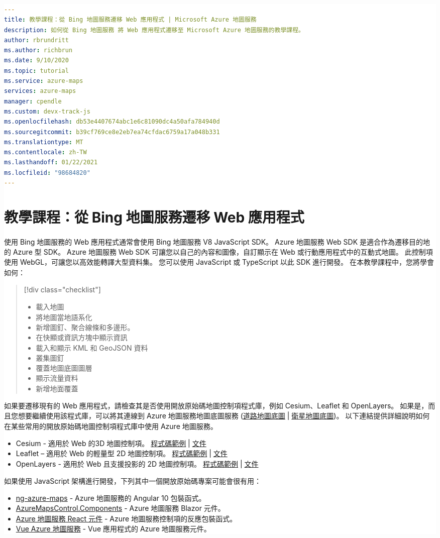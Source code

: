 ```yaml
---
title: 教學課程：從 Bing 地圖服務遷移 Web 應用程式 | Microsoft Azure 地圖服務
description: 如何從 Bing 地圖服務 將 Web 應用程式遷移至 Microsoft Azure 地圖服務的教學課程。
author: rbrundritt
ms.author: richbrun
ms.date: 9/10/2020
ms.topic: tutorial
ms.service: azure-maps
services: azure-maps
manager: cpendle
ms.custom: devx-track-js
ms.openlocfilehash: db53e4407674abc1e6c81090dc4a50afa784940d
ms.sourcegitcommit: b39cf769ce8e2eb7ea74cfdac6759a17a048b331
ms.translationtype: MT
ms.contentlocale: zh-TW
ms.lasthandoff: 01/22/2021
ms.locfileid: "98684820"
---
```

# <a name="tutorial-migrate-a-web-app-from-bing-maps"></a>教學課程：從 Bing 地圖服務遷移 Web 應用程式

使用 Bing 地圖服務的 Web 應用程式通常會使用 Bing 地圖服務 V8 JavaScript SDK。 Azure 地圖服務 Web SDK 是適合作為遷移目的地的 Azure 型 SDK。 Azure 地圖服務 Web SDK 可讓您以自己的內容和圖像，自訂顯示在 Web 或行動應用程式中的互動式地圖。 此控制項使用 WebGL，可讓您以高效能轉譯大型資料集。 您可以使用 JavaScript 或 TypeScript 以此 SDK 進行開發。 在本教學課程中，您將學會如何：

> [!div class="checklist"]
> * 載入地圖
> * 將地圖當地語系化
> * 新增圖釘、聚合線條和多邊形。
> * 在快顯或資訊方塊中顯示資訊
> * 載入和顯示 KML 和 GeoJSON 資料
> * 叢集圖釘
> * 覆蓋地圖底圖圖層
> * 顯示流量資料
> * 新增地面覆蓋

如果要遷移現有的 Web 應用程式，請檢查其是否使用開放原始碼地圖控制項程式庫，例如 Cesium、Leaflet 和 OpenLayers。 如果是，而且您想要繼續使用該程式庫，可以將其連線到 Azure 地圖服務地圖底圖服務 ([道路地圖底圖](/rest/api/maps/render/getmaptile) \| [衛星地圖底圖](/rest/api/maps/render/getmapimagerytile))。 以下連結提供詳細說明如何在某些常用的開放原始碼地圖控制項程式庫中使用 Azure 地圖服務。

* Cesium - 適用於 Web 的3D 地圖控制項。 [程式碼範例](https://azuremapscodesamples.azurewebsites.net/index.html?sample=Raster%20Tiles%20in%20Cesium%20JS) \| [文件](https://cesiumjs.org/)
* Leaflet – 適用於 Web 的輕量型 2D 地圖控制項。 [程式碼範例](https://azuremapscodesamples.azurewebsites.net/index.html?sample=Azure%20Maps%20Raster%20Tiles%20in%20Leaflet%20JS) \| [文件](https://leafletjs.com/)
* OpenLayers - 適用於 Web 且支援投影的 2D 地圖控制項。 [程式碼範例](https://azuremapscodesamples.azurewebsites.net/index.html?sample=Raster%20Tiles%20in%20OpenLayers) \| [文件](https://openlayers.org/)

如果使用 JavaScript 架構進行開發，下列其中一個開放原始碼專案可能會很有用：

* [ng-azure-maps](https://github.com/arnaudleclerc/ng-azure-maps) - Azure 地圖服務的 Angular 10 包裝函式。
* [AzureMapsControl.Components](https://github.com/arnaudleclerc/AzureMapsControl.Components) - Azure 地圖服務 Blazor 元件。
* [Azure 地圖服務 React 元件](https://github.com/WiredSolutions/react-azure-maps) - Azure 地圖服務控制項的反應包裝函式。
* [Vue Azure 地圖服務](https://github.com/rickyruiz/vue-azure-maps) - Vue 應用程式的 Azure 地圖服務元件。
